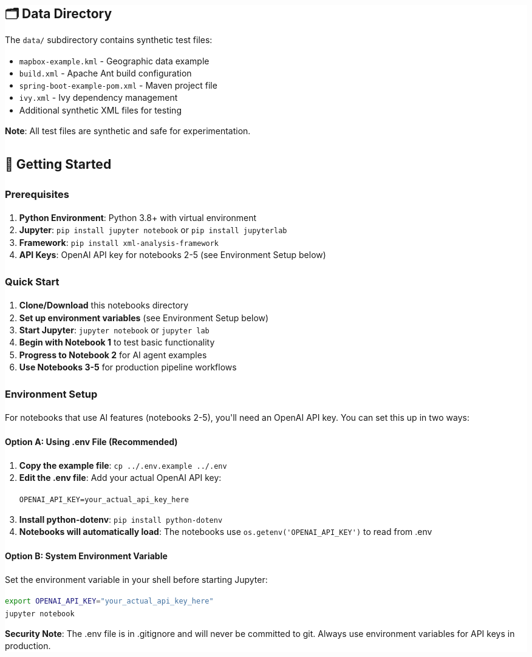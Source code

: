 ## 🗂️ Data Directory

The `data/` subdirectory contains synthetic test files:
- `mapbox-example.kml` - Geographic data example
- `build.xml` - Apache Ant build configuration
- `spring-boot-example-pom.xml` - Maven project file
- `ivy.xml` - Ivy dependency management
- Additional synthetic XML files for testing

**Note**: All test files are synthetic and safe for experimentation.

## 🚀 Getting Started

### Prerequisites
1. **Python Environment**: Python 3.8+ with virtual environment
2. **Jupyter**: `pip install jupyter notebook` or `pip install jupyterlab`
3. **Framework**: `pip install xml-analysis-framework`
4. **API Keys**: OpenAI API key for notebooks 2-5 (see Environment Setup below)

### Quick Start
1. **Clone/Download** this notebooks directory
2. **Set up environment variables** (see Environment Setup below)
3. **Start Jupyter**: `jupyter notebook` or `jupyter lab`
4. **Begin with Notebook 1** to test basic functionality
5. **Progress to Notebook 2** for AI agent examples
6. **Use Notebooks 3-5** for production pipeline workflows

### Environment Setup

For notebooks that use AI features (notebooks 2-5), you'll need an OpenAI API key. You can set this up in two ways:

#### Option A: Using .env File (Recommended)
1. **Copy the example file**: `cp ../.env.example ../.env`
2. **Edit the .env file**: Add your actual OpenAI API key:
   ```
   OPENAI_API_KEY=your_actual_api_key_here
   ```
3. **Install python-dotenv**: `pip install python-dotenv`
4. **Notebooks will automatically load**: The notebooks use `os.getenv('OPENAI_API_KEY')` to read from .env

#### Option B: System Environment Variable
Set the environment variable in your shell before starting Jupyter:
```bash
export OPENAI_API_KEY="your_actual_api_key_here"
jupyter notebook
```

**Security Note**: The .env file is in .gitignore and will never be committed to git. Always use environment variables for API keys in production.
